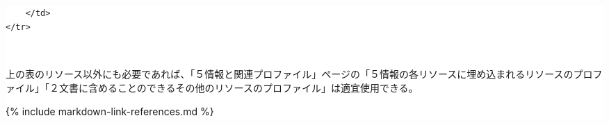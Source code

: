         </td>
    </tr>
</table>

<br>


上の表のリソース以外にも必要であれば、「５情報と関連プロファイル」ページの「５情報の各リソースに埋め込まれるリソースのプロファイル」「２文書に含めることのできるその他のリソースのプロファイル」は適宜使用できる。


{% include markdown-link-references.md %}